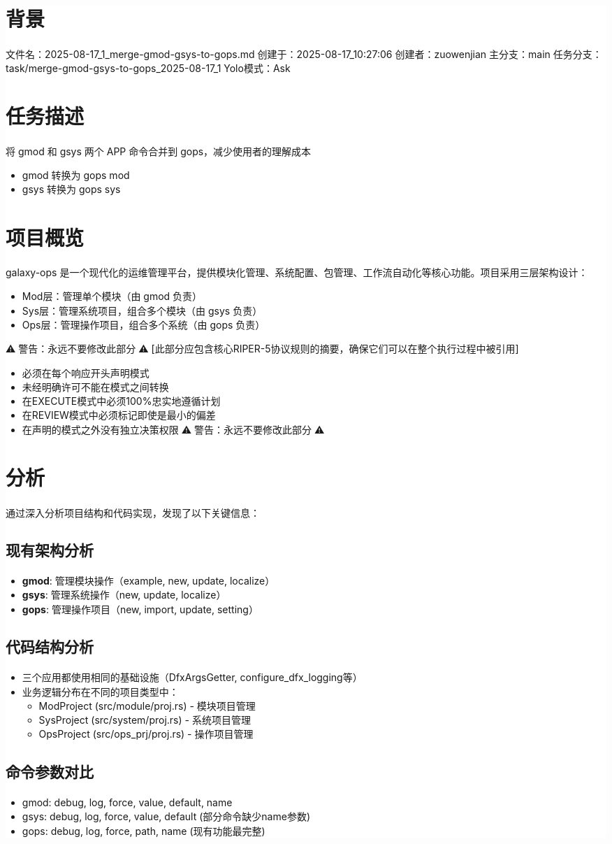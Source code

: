 # 背景
文件名：2025-08-17_1_merge-gmod-gsys-to-gops.md
创建于：2025-08-17_10:27:06
创建者：zuowenjian
主分支：main
任务分支：task/merge-gmod-gsys-to-gops_2025-08-17_1
Yolo模式：Ask

# 任务描述
将 gmod 和 gsys 两个 APP 命令合并到 gops，减少使用者的理解成本
- gmod 转换为 gops mod
- gsys 转换为 gops sys

# 项目概览
galaxy-ops 是一个现代化的运维管理平台，提供模块化管理、系统配置、包管理、工作流自动化等核心功能。项目采用三层架构设计：
- Mod层：管理单个模块（由 gmod 负责）
- Sys层：管理系统项目，组合多个模块（由 gsys 负责）  
- Ops层：管理操作项目，组合多个系统（由 gops 负责）

⚠️ 警告：永远不要修改此部分 ⚠️
[此部分应包含核心RIPER-5协议规则的摘要，确保它们可以在整个执行过程中被引用]
- 必须在每个响应开头声明模式
- 未经明确许可不能在模式之间转换
- 在EXECUTE模式中必须100%忠实地遵循计划
- 在REVIEW模式中必须标记即使是最小的偏差
- 在声明的模式之外没有独立决策权限
⚠️ 警告：永远不要修改此部分 ⚠️

# 分析
通过深入分析项目结构和代码实现，发现了以下关键信息：

## 现有架构分析
- **gmod**: 管理模块操作（example, new, update, localize）
- **gsys**: 管理系统操作（new, update, localize）  
- **gops**: 管理操作项目（new, import, update, setting）

## 代码结构分析
- 三个应用都使用相同的基础设施（DfxArgsGetter, configure_dfx_logging等）
- 业务逻辑分布在不同的项目类型中：
  - ModProject (src/module/proj.rs) - 模块项目管理
  - SysProject (src/system/proj.rs) - 系统项目管理
  - OpsProject (src/ops_prj/proj.rs) - 操作项目管理

## 命令参数对比
- gmod: debug, log, force, value, default, name
- gsys: debug, log, force, value, default (部分命令缺少name参数)
- gops: debug, log, force, path, name (现有功能最完整)
